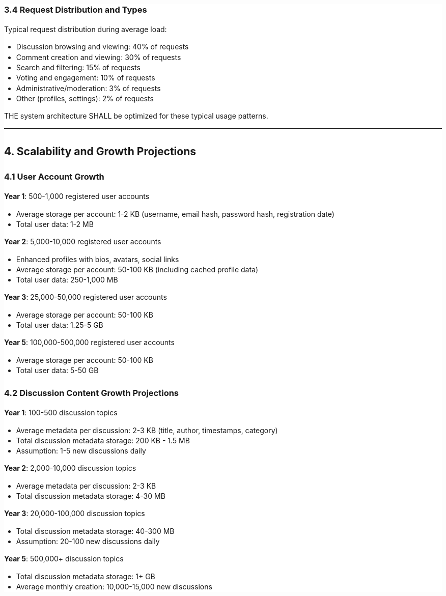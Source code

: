 ### 3.4 Request Distribution and Types

Typical request distribution during average load:
- Discussion browsing and viewing: 40% of requests
- Comment creation and viewing: 30% of requests
- Search and filtering: 15% of requests
- Voting and engagement: 10% of requests
- Administrative/moderation: 3% of requests
- Other (profiles, settings): 2% of requests

THE system architecture SHALL be optimized for these typical usage patterns.

---

## 4. Scalability and Growth Projections

### 4.1 User Account Growth

**Year 1**: 500-1,000 registered user accounts
- Average storage per account: 1-2 KB (username, email hash, password hash, registration date)
- Total user data: 1-2 MB

**Year 2**: 5,000-10,000 registered user accounts
- Enhanced profiles with bios, avatars, social links
- Average storage per account: 50-100 KB (including cached profile data)
- Total user data: 250-1,000 MB

**Year 3**: 25,000-50,000 registered user accounts
- Average storage per account: 50-100 KB
- Total user data: 1.25-5 GB

**Year 5**: 100,000-500,000 registered user accounts
- Average storage per account: 50-100 KB
- Total user data: 5-50 GB

### 4.2 Discussion Content Growth Projections

**Year 1**: 100-500 discussion topics
- Average metadata per discussion: 2-3 KB (title, author, timestamps, category)
- Total discussion metadata storage: 200 KB - 1.5 MB
- Assumption: 1-5 new discussions daily

**Year 2**: 2,000-10,000 discussion topics
- Average metadata per discussion: 2-3 KB
- Total discussion metadata storage: 4-30 MB

**Year 3**: 20,000-100,000 discussion topics
- Total discussion metadata storage: 40-300 MB
- Assumption: 20-100 new discussions daily

**Year 5**: 500,000+ discussion topics
- Total discussion metadata storage: 1+ GB
- Average monthly creation: 10,000-15,000 new discussions
